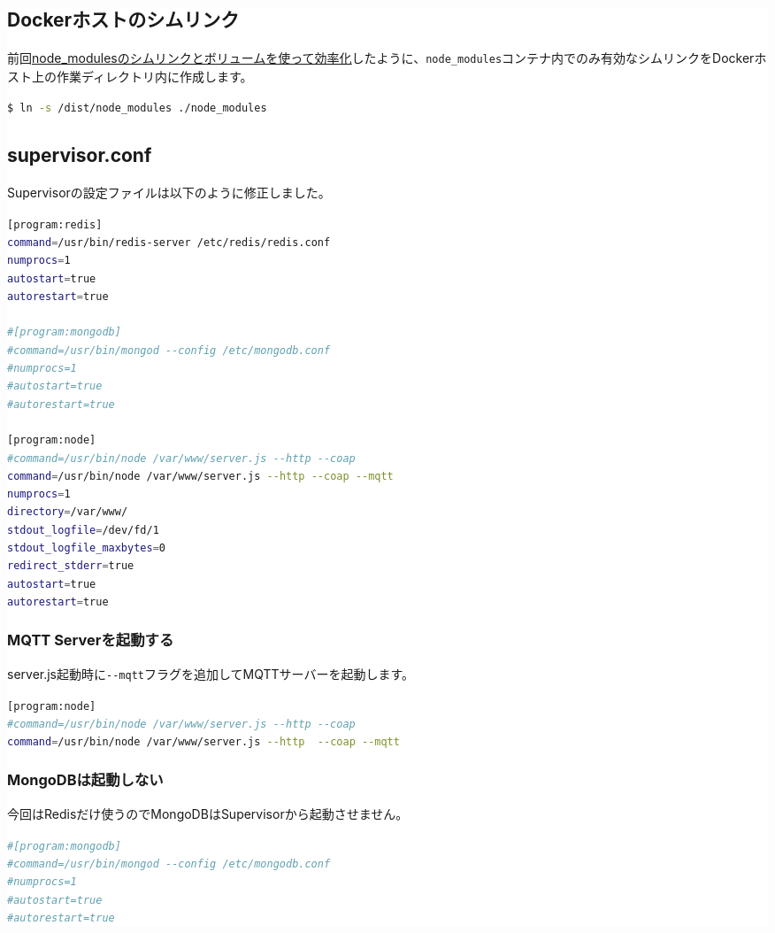 ## Dockerホストのシムリンク

前回[node_modulesのシムリンクとボリュームを使って効率化](/2015/03/13/node-modules-symlinks-in-docker/)したように、`node_modules`コンテナ内でのみ有効なシムリンクをDockerホスト上の作業ディレクトリ内に作成します。

``` bash
$ ln -s /dist/node_modules ./node_modules
```

## supervisor.conf

Supervisorの設定ファイルは以下のように修正しました。

``` bash ~/docker_apps/meshblu-dev/docker/supervisor.conf
[program:redis]
command=/usr/bin/redis-server /etc/redis/redis.conf
numprocs=1
autostart=true
autorestart=true

#[program:mongodb]
#command=/usr/bin/mongod --config /etc/mongodb.conf
#numprocs=1
#autostart=true
#autorestart=true

[program:node]
#command=/usr/bin/node /var/www/server.js --http --coap
command=/usr/bin/node /var/www/server.js --http --coap --mqtt
numprocs=1
directory=/var/www/
stdout_logfile=/dev/fd/1
stdout_logfile_maxbytes=0
redirect_stderr=true
autostart=true
autorestart=true
```

### MQTT Serverを起動する

server.js起動時に`--mqtt`フラグを追加してMQTTサーバーを起動します。

``` bash ~/docker_apps/meshblu-dev/docker/supervisor.conf
[program:node]
#command=/usr/bin/node /var/www/server.js --http --coap
command=/usr/bin/node /var/www/server.js --http  --coap --mqtt
```

### MongoDBは起動しない

今回はRedisだけ使うのでMongoDBはSupervisorから起動させません。

``` bash ~/docker_apps/meshblu-dev/docker/supervisor.conf
#[program:mongodb]
#command=/usr/bin/mongod --config /etc/mongodb.conf
#numprocs=1
#autostart=true
#autorestart=true
```
